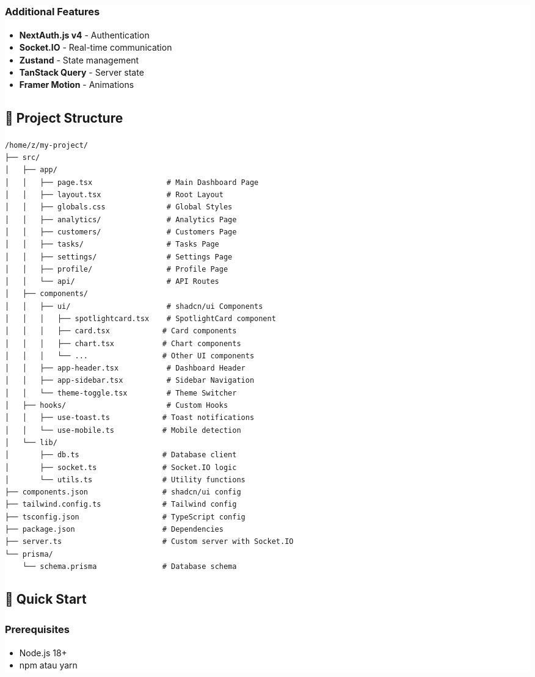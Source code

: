 ### Additional Features
- **NextAuth.js v4** - Authentication
- **Socket.IO** - Real-time communication
- **Zustand** - State management
- **TanStack Query** - Server state
- **Framer Motion** - Animations

## 📁 Project Structure

```
/home/z/my-project/
├── src/
│   ├── app/
│   │   ├── page.tsx                 # Main Dashboard Page
│   │   ├── layout.tsx               # Root Layout
│   │   ├── globals.css              # Global Styles
│   │   ├── analytics/               # Analytics Page
│   │   ├── customers/               # Customers Page
│   │   ├── tasks/                   # Tasks Page
│   │   ├── settings/                # Settings Page
│   │   ├── profile/                 # Profile Page
│   │   └── api/                     # API Routes
│   ├── components/
│   │   ├── ui/                      # shadcn/ui Components
│   │   │   ├── spotlightcard.tsx    # SpotlightCard component
│   │   │   ├── card.tsx            # Card components
│   │   │   ├── chart.tsx           # Chart components
│   │   │   └── ...                 # Other UI components
│   │   ├── app-header.tsx           # Dashboard Header
│   │   ├── app-sidebar.tsx          # Sidebar Navigation
│   │   └── theme-toggle.tsx         # Theme Switcher
│   ├── hooks/                       # Custom Hooks
│   │   ├── use-toast.ts            # Toast notifications
│   │   └── use-mobile.ts           # Mobile detection
│   └── lib/
│       ├── db.ts                   # Database client
│       ├── socket.ts               # Socket.IO logic
│       └── utils.ts                # Utility functions
├── components.json                 # shadcn/ui config
├── tailwind.config.ts              # Tailwind config
├── tsconfig.json                   # TypeScript config
├── package.json                    # Dependencies
├── server.ts                       # Custom server with Socket.IO
└── prisma/
    └── schema.prisma               # Database schema
```

## 🚀 Quick Start

### Prerequisites
- Node.js 18+ 
- npm atau yarn
